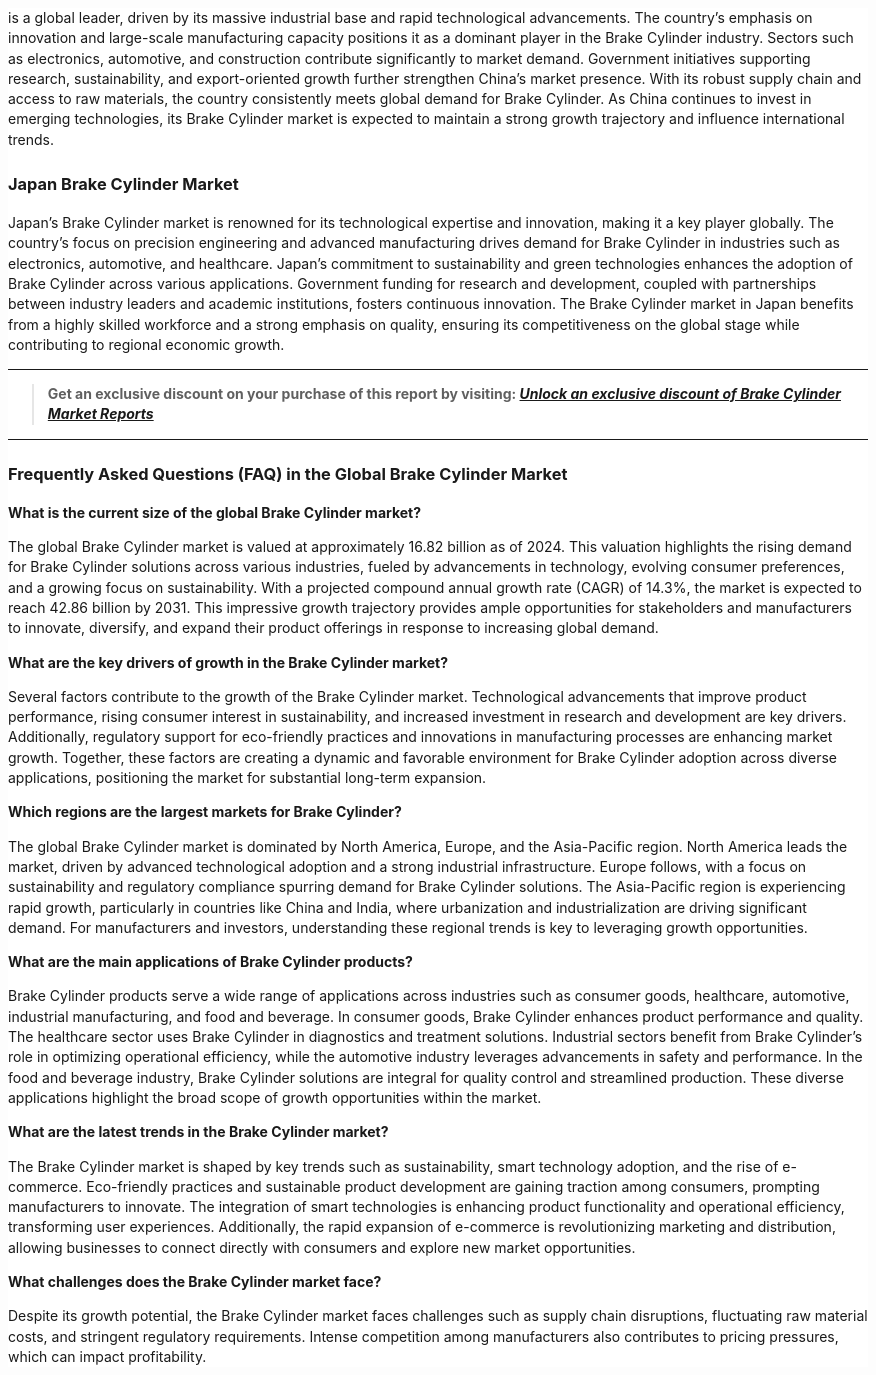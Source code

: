is a global leader, driven by its massive industrial base and rapid technological advancements. The country&rsquo;s emphasis on innovation and large-scale manufacturing capacity positions it as a dominant player in the Brake Cylinder industry. Sectors such as electronics, automotive, and construction contribute significantly to market demand. Government initiatives supporting research, sustainability, and export-oriented growth further strengthen China&rsquo;s market presence. With its robust supply chain and access to raw materials, the country consistently meets global demand for Brake Cylinder. As China continues to invest in emerging technologies, its Brake Cylinder market is expected to maintain a strong growth trajectory and influence international trends.</p><h3>Japan Brake Cylinder Market</h3><p>Japan&rsquo;s Brake Cylinder market is renowned for its technological expertise and innovation, making it a key player globally. The country&rsquo;s focus on precision engineering and advanced manufacturing drives demand for Brake Cylinder in industries such as electronics, automotive, and healthcare. Japan&rsquo;s commitment to sustainability and green technologies enhances the adoption of Brake Cylinder across various applications. Government funding for research and development, coupled with partnerships between industry leaders and academic institutions, fosters continuous innovation. The Brake Cylinder market in Japan benefits from a highly skilled workforce and a strong emphasis on quality, ensuring its competitiveness on the global stage while contributing to regional economic growth.</p><hr /><blockquote><p><strong>Get an exclusive discount on your purchase of this report by visiting: <em><a href="://marketresearchpulse.com/ask-for-discount/113668?utm_source=Github&amp;utm_medium=029">Unlock an exclusive discount of Brake Cylinder Market Reports</a></em>&nbsp;</strong></p></blockquote><hr /><h3>Frequently Asked Questions (FAQ) in the Global Brake Cylinder Market</h3><p><strong>What is the current size of the global Brake Cylinder market?</strong></p><p>The global Brake Cylinder market is valued at approximately 16.82 billion as of 2024. This valuation highlights the rising demand for Brake Cylinder solutions across various industries, fueled by advancements in technology, evolving consumer preferences, and a growing focus on sustainability. With a projected compound annual growth rate (CAGR) of 14.3%, the market is expected to reach 42.86 billion by 2031. This impressive growth trajectory provides ample opportunities for stakeholders and manufacturers to innovate, diversify, and expand their product offerings in response to increasing global demand.</p><p><strong>What are the key drivers of growth in the Brake Cylinder market?</strong></p><p>Several factors contribute to the growth of the Brake Cylinder market. Technological advancements that improve product performance, rising consumer interest in sustainability, and increased investment in research and development are key drivers. Additionally, regulatory support for eco-friendly practices and innovations in manufacturing processes are enhancing market growth. Together, these factors are creating a dynamic and favorable environment for Brake Cylinder adoption across diverse applications, positioning the market for substantial long-term expansion.</p><p><strong>Which regions are the largest markets for Brake Cylinder?</strong></p><p>The global Brake Cylinder market is dominated by North America, Europe, and the Asia-Pacific region. North America leads the market, driven by advanced technological adoption and a strong industrial infrastructure. Europe follows, with a focus on sustainability and regulatory compliance spurring demand for Brake Cylinder solutions. The Asia-Pacific region is experiencing rapid growth, particularly in countries like China and India, where urbanization and industrialization are driving significant demand. For manufacturers and investors, understanding these regional trends is key to leveraging growth opportunities.</p><p><strong>What are the main applications of Brake Cylinder products?</strong></p><p>Brake Cylinder products serve a wide range of applications across industries such as consumer goods, healthcare, automotive, industrial manufacturing, and food and beverage. In consumer goods, Brake Cylinder enhances product performance and quality. The healthcare sector uses Brake Cylinder in diagnostics and treatment solutions. Industrial sectors benefit from Brake Cylinder&rsquo;s role in optimizing operational efficiency, while the automotive industry leverages advancements in safety and performance. In the food and beverage industry, Brake Cylinder solutions are integral for quality control and streamlined production. These diverse applications highlight the broad scope of growth opportunities within the market.</p><p><strong>What are the latest trends in the Brake Cylinder market?</strong></p><p>The Brake Cylinder market is shaped by key trends such as sustainability, smart technology adoption, and the rise of e-commerce. Eco-friendly practices and sustainable product development are gaining traction among consumers, prompting manufacturers to innovate. The integration of smart technologies is enhancing product functionality and operational efficiency, transforming user experiences. Additionally, the rapid expansion of e-commerce is revolutionizing marketing and distribution, allowing businesses to connect directly with consumers and explore new market opportunities.</p><p><strong>What challenges does the Brake Cylinder market face?</strong></p><p>Despite its growth potential, the Brake Cylinder market faces challenges such as supply chain disruptions, fluctuating raw material costs, and stringent regulatory requirements. Intense competition among manufacturers also contributes to pricing pressures, which can impact profitability.